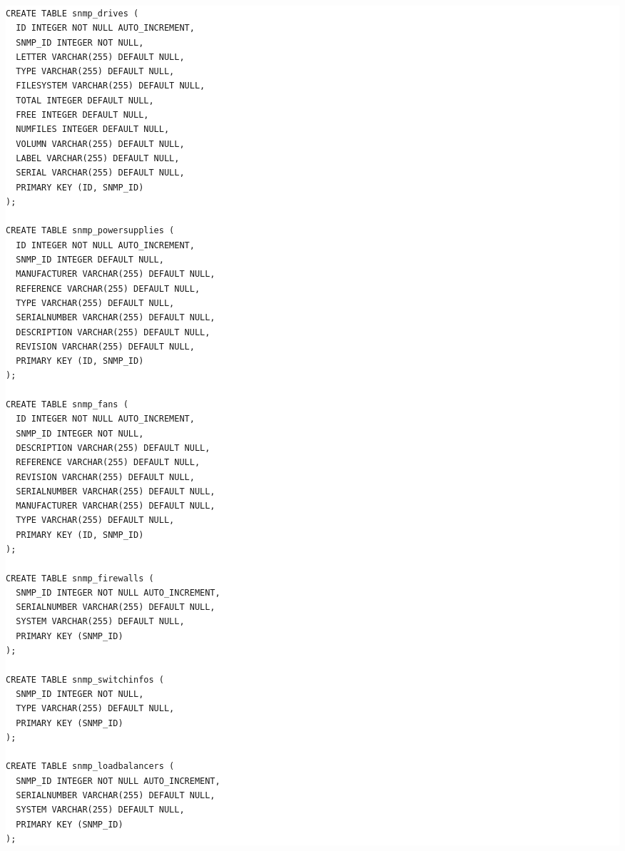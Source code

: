    CREATE TABLE snmp_drives (
      ID INTEGER NOT NULL AUTO_INCREMENT,
      SNMP_ID INTEGER NOT NULL,
      LETTER VARCHAR(255) DEFAULT NULL,
      TYPE VARCHAR(255) DEFAULT NULL,
      FILESYSTEM VARCHAR(255) DEFAULT NULL,
      TOTAL INTEGER DEFAULT NULL,
      FREE INTEGER DEFAULT NULL,
      NUMFILES INTEGER DEFAULT NULL,
      VOLUMN VARCHAR(255) DEFAULT NULL,
      LABEL VARCHAR(255) DEFAULT NULL,
      SERIAL VARCHAR(255) DEFAULT NULL,
      PRIMARY KEY (ID, SNMP_ID)
    );

    CREATE TABLE snmp_powersupplies (
      ID INTEGER NOT NULL AUTO_INCREMENT,
      SNMP_ID INTEGER DEFAULT NULL,
      MANUFACTURER VARCHAR(255) DEFAULT NULL,
      REFERENCE VARCHAR(255) DEFAULT NULL,
      TYPE VARCHAR(255) DEFAULT NULL,
      SERIALNUMBER VARCHAR(255) DEFAULT NULL,
      DESCRIPTION VARCHAR(255) DEFAULT NULL,
      REVISION VARCHAR(255) DEFAULT NULL,
      PRIMARY KEY (ID, SNMP_ID)
    );

    CREATE TABLE snmp_fans (
      ID INTEGER NOT NULL AUTO_INCREMENT,
      SNMP_ID INTEGER NOT NULL,
      DESCRIPTION VARCHAR(255) DEFAULT NULL,
      REFERENCE VARCHAR(255) DEFAULT NULL,
      REVISION VARCHAR(255) DEFAULT NULL,
      SERIALNUMBER VARCHAR(255) DEFAULT NULL,
      MANUFACTURER VARCHAR(255) DEFAULT NULL,
      TYPE VARCHAR(255) DEFAULT NULL,
      PRIMARY KEY (ID, SNMP_ID)
    );

    CREATE TABLE snmp_firewalls (
      SNMP_ID INTEGER NOT NULL AUTO_INCREMENT,
      SERIALNUMBER VARCHAR(255) DEFAULT NULL,
      SYSTEM VARCHAR(255) DEFAULT NULL,
      PRIMARY KEY (SNMP_ID)
    );

    CREATE TABLE snmp_switchinfos (
      SNMP_ID INTEGER NOT NULL,
      TYPE VARCHAR(255) DEFAULT NULL,
      PRIMARY KEY (SNMP_ID)
    );

    CREATE TABLE snmp_loadbalancers (
      SNMP_ID INTEGER NOT NULL AUTO_INCREMENT,
      SERIALNUMBER VARCHAR(255) DEFAULT NULL,
      SYSTEM VARCHAR(255) DEFAULT NULL,
      PRIMARY KEY (SNMP_ID)
    );
